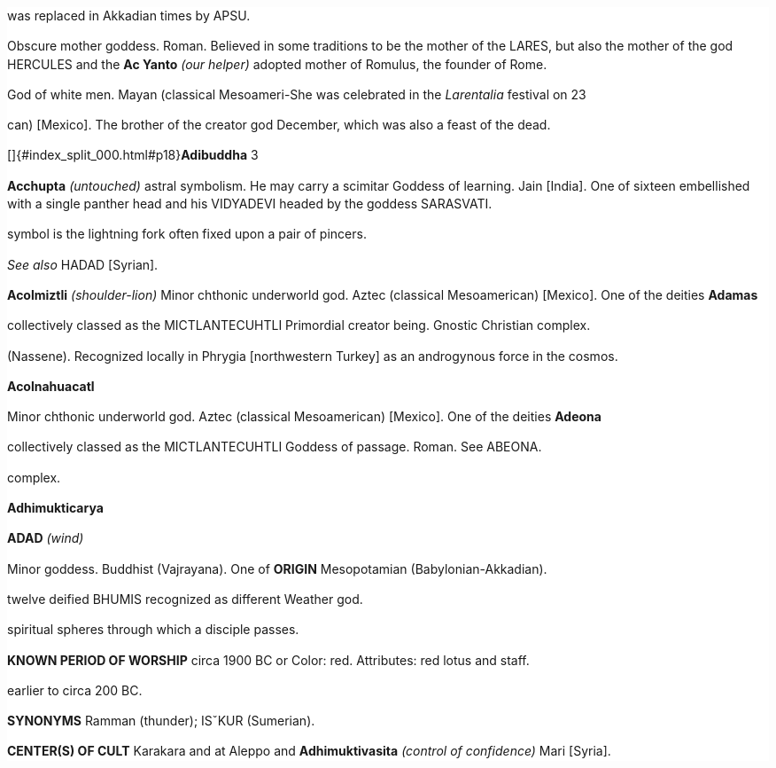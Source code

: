 was replaced in Akkadian times by APSU.

Obscure mother goddess. Roman. Believed in some traditions to be the
mother of the LARES, but also the mother of the god HERCULES and the
**Ac Yanto** *(our helper)* adopted mother of Romulus, the founder of
Rome.

God of white men. Mayan (classical Mesoameri-She was celebrated in the
*Larentalia* festival on 23

can) \[Mexico\]. The brother of the creator god December, which was also
a feast of the dead.

[]{#index_split_000.html#p18}**Adibuddha** 3

**Acchupta** *(untouched)* astral symbolism. He may carry a scimitar
Goddess of learning. Jain \[India\]. One of sixteen embellished with a
single panther head and his VIDYADEVI headed by the goddess SARASVATI.

symbol is the lightning fork often fixed upon a pair of pincers.

*See also* HADAD \[Syrian\].

**Acolmiztli** *(shoulder-lion)* Minor chthonic underworld god. Aztec
(classical Mesoamerican) \[Mexico\]. One of the deities **Adamas**

collectively classed as the MICTLANTECUHTLI Primordial creator being.
Gnostic Christian complex.

(Nassene). Recognized locally in Phrygia \[northwestern Turkey\] as an
androgynous force in the cosmos.

**Acolnahuacatl**

Minor chthonic underworld god. Aztec (classical Mesoamerican)
\[Mexico\]. One of the deities **Adeona**

collectively classed as the MICTLANTECUHTLI Goddess of passage. Roman.
See ABEONA.

complex.

**Adhimukticarya**

**ADAD** *(wind)*

Minor goddess. Buddhist (Vajrayana). One of **ORIGIN** Mesopotamian
(Babylonian-Akkadian).

twelve deified BHUMIS recognized as different Weather god.

spiritual spheres through which a disciple passes.

**KNOWN PERIOD OF WORSHIP** circa 1900 BC or Color: red. Attributes: red
lotus and staff.

earlier to circa 200 BC.

**SYNONYMS** Ramman (thunder); ISˇKUR (Sumerian).

**CENTER(S) OF CULT** Karakara and at Aleppo and **Adhimuktivasita**
*(control of confidence)* Mari \[Syria\].
